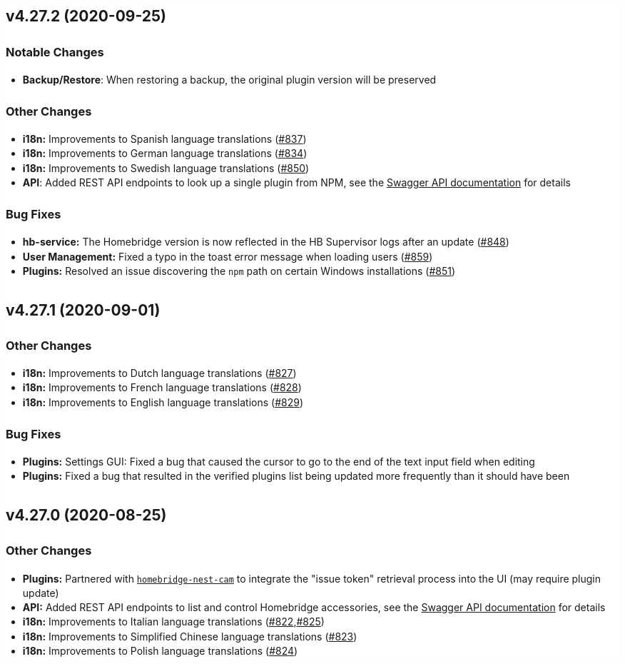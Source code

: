 ## v4.27.2 (2020-09-25)

### Notable Changes

- **Backup/Restore**: When restoring a backup, the original plugin version will be preserved

### Other Changes

- **i18n:** Improvements to Spanish language translations ([#837](https://github.com/oznu/homebridge-config-ui-x/pull/837))
- **i18n:** Improvements to German language translations ([#834](https://github.com/oznu/homebridge-config-ui-x/pull/834))
- **i18n:** Improvements to Swedish language translations ([#850](https://github.com/oznu/homebridge-config-ui-x/pull/850))
- **API**: Added REST API endpoints to look up a single plugin from NPM, see the [Swagger API documentation](https://github.com/oznu/homebridge-config-ui-x/wiki/API-Reference) for details

### Bug Fixes

- **hb-service:** The Homebridge version is now reflected in the HB Supervisor logs after an update ([#848](https://github.com/oznu/homebridge-config-ui-x/issues/848))
- **User Management:** Fixed a typo in the toast error message when loading users ([#859](https://github.com/oznu/homebridge-config-ui-x/pull/859))
- **Plugins:** Resolved an issue discovering the `npm` path on certain Windows installations ([#851](https://github.com/oznu/homebridge-config-ui-x/pull/851))

## v4.27.1 (2020-09-01)

### Other Changes

- **i18n:** Improvements to Dutch language translations ([#827](https://github.com/oznu/homebridge-config-ui-x/pull/827))
- **i18n:** Improvements to French language translations ([#828](https://github.com/oznu/homebridge-config-ui-x/pull/828))
- **i18n:** Improvements to English language translations ([#829](https://github.com/oznu/homebridge-config-ui-x/pull/829))

### Bug Fixes

- **Plugins:** Settings GUI: Fixed a bug that caused the cursor to go to the end of the text input field when editing
- **Plugins:** Fixed a bug that resulted in the verified plugins list being updated more frequently than it should have been

## v4.27.0 (2020-08-25)

### Other Changes

- **Plugins:** Partnered with [`homebridge-nest-cam`](https://github.com/Brandawg93/homebridge-nest-cam) to integrate the "issue token" retrieval process into the UI (may require plugin update)
- **API:** Added REST API endpoints to list and control Homebridge accessories, see the [Swagger API documentation](https://github.com/oznu/homebridge-config-ui-x/wiki/API-Reference) for details
- **i18n:** Improvements to Italian language translations ([#822](https://github.com/oznu/homebridge-config-ui-x/pull/822),[#825](https://github.com/oznu/homebridge-config-ui-x/pull/825))
- **i18n:** Improvements to Simplified Chinese language translations ([#823](https://github.com/oznu/homebridge-config-ui-x/pull/822))
- **i18n:** Improvements to Polish language translations ([#824](https://github.com/oznu/homebridge-config-ui-x/pull/824))
